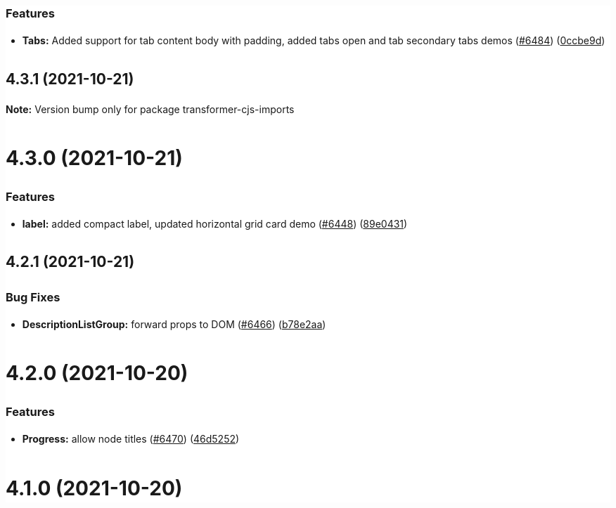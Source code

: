 
### Features

* **Tabs:** Added support for tab content body with padding, added tabs open and tab secondary tabs demos ([#6484](https://github.com/patternfly/patternfly-react/issues/6484)) ([0ccbe9d](https://github.com/patternfly/patternfly-react/commit/0ccbe9d1e6e0dac0730466c92a90fe2cd9f6560d))





## 4.3.1 (2021-10-21)

**Note:** Version bump only for package transformer-cjs-imports





# 4.3.0 (2021-10-21)


### Features

* **label:** added compact label, updated horizontal grid card demo ([#6448](https://github.com/patternfly/patternfly-react/issues/6448)) ([89e0431](https://github.com/patternfly/patternfly-react/commit/89e04317924282140606d45f2292aa3f658b4b6c))





## 4.2.1 (2021-10-21)


### Bug Fixes

* **DescriptionListGroup:** forward props to DOM ([#6466](https://github.com/patternfly/patternfly-react/issues/6466)) ([b78e2aa](https://github.com/patternfly/patternfly-react/commit/b78e2aa9c0360ce8418f6e7b55274ea1a50de518))





# 4.2.0 (2021-10-20)


### Features

* **Progress:** allow node titles ([#6470](https://github.com/patternfly/patternfly-react/issues/6470)) ([46d5252](https://github.com/patternfly/patternfly-react/commit/46d52523ad5111bb11729c2750abe9aeb35d9326))





# 4.1.0 (2021-10-20)
